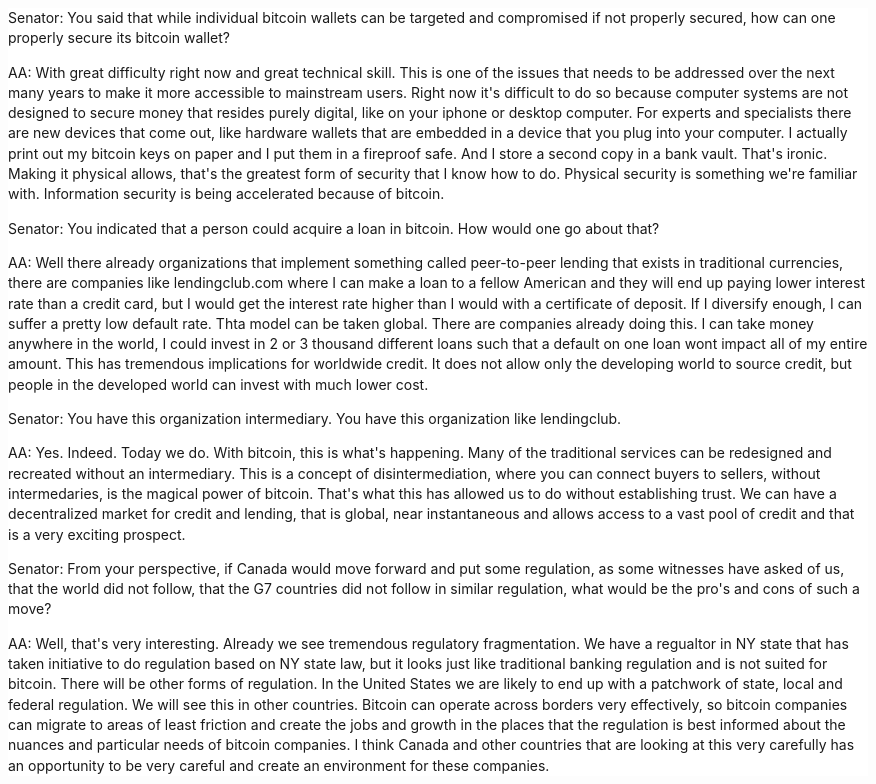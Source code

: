 Senator: You said that while individual bitcoin wallets can be targeted
and compromised if not properly secured, how can one properly secure its
bitcoin wallet?

AA: With great difficulty right now and great technical skill. This is
one of the issues that needs to be addressed over the next many years to
make it more accessible to mainstream users. Right now it's difficult to
do so because computer systems are not designed to secure money that
resides purely digital, like on your iphone or desktop computer. For
experts and specialists there are new devices that come out, like
hardware wallets that are embedded in a device that you plug into your
computer. I actually print out my bitcoin keys on paper and I put them
in a fireproof safe. And I store a second copy in a bank vault. That's
ironic. Making it physical allows, that's the greatest form of security
that I know how to do. Physical security is something we're familiar
with. Information security is being accelerated because of bitcoin.

Senator: You indicated that a person could acquire a loan in bitcoin.
How would one go about that?

AA: Well there already organizations that implement something called
peer-to-peer lending that exists in traditional currencies, there are
companies like lendingclub.com where I can make a loan to a fellow
American and they will end up paying lower interest rate than a credit
card, but I would get the interest rate higher than I would with a
certificate of deposit. If I diversify enough, I can suffer a pretty low
default rate. Thta model can be taken global. There are companies
already doing this. I can take money anywhere in the world, I could
invest in 2 or 3 thousand different loans such that a default on one
loan wont impact all of my entire amount. This has tremendous
implications for worldwide credit. It does not allow only the developing
world to source credit, but people in the developed world can invest
with much lower cost.

Senator: You have this organization intermediary. You have this
organization like lendingclub.

AA: Yes. Indeed. Today we do. With bitcoin, this is what's happening.
Many of the traditional services can be redesigned and recreated without
an intermediary. This is a concept of disintermediation, where you can
connect buyers to sellers, without intermedaries, is the magical power
of bitcoin. That's what this has allowed us to do without establishing
trust. We can have a decentralized market for credit and lending, that
is global, near instantaneous and allows access to a vast pool of credit
and that is a very exciting prospect.

Senator: From your perspective, if Canada would move forward and put
some regulation, as some witnesses have asked of us, that the world did
not follow, that the G7 countries did not follow in similar regulation,
what would be the pro's and cons of such a move?

AA: Well, that's very interesting. Already we see tremendous regulatory
fragmentation. We have a regualtor in NY state that has taken initiative
to do regulation based on NY state law, but it looks just like
traditional banking regulation and is not suited for bitcoin. There will
be other forms of regulation. In the United States we are likely to end
up with a patchwork of state, local and federal regulation. We will see
this in other countries. Bitcoin can operate across borders very
effectively, so bitcoin companies can migrate to areas of least friction
and create the jobs and growth in the places that the regulation is best
informed about the nuances and particular needs of bitcoin companies. I
think Canada and other countries that are looking at this very carefully
has an opportunity to be very careful and create an environment for
these companies.
